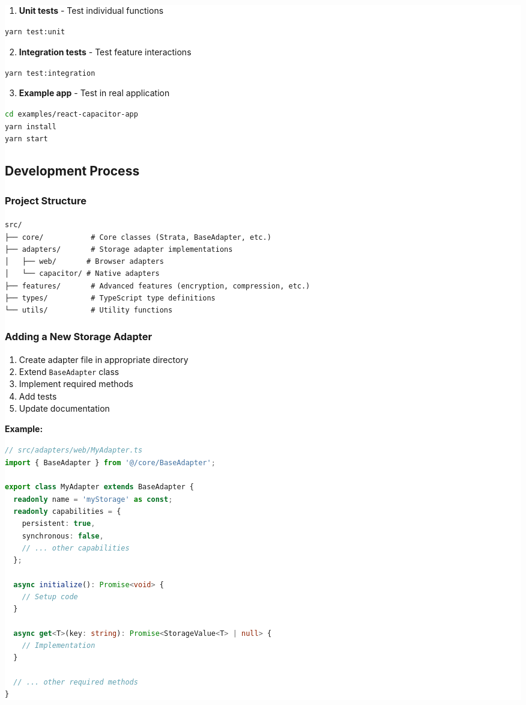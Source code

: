 1. **Unit tests** - Test individual functions
```bash
yarn test:unit
```

2. **Integration tests** - Test feature interactions
```bash
yarn test:integration
```

3. **Example app** - Test in real application
```bash
cd examples/react-capacitor-app
yarn install
yarn start
```

## Development Process

### Project Structure

```
src/
├── core/           # Core classes (Strata, BaseAdapter, etc.)
├── adapters/       # Storage adapter implementations
│   ├── web/       # Browser adapters
│   └── capacitor/ # Native adapters
├── features/       # Advanced features (encryption, compression, etc.)
├── types/          # TypeScript type definitions
└── utils/          # Utility functions
```

### Adding a New Storage Adapter

1. Create adapter file in appropriate directory
2. Extend `BaseAdapter` class
3. Implement required methods
4. Add tests
5. Update documentation

**Example:**
```typescript
// src/adapters/web/MyAdapter.ts
import { BaseAdapter } from '@/core/BaseAdapter';

export class MyAdapter extends BaseAdapter {
  readonly name = 'myStorage' as const;
  readonly capabilities = {
    persistent: true,
    synchronous: false,
    // ... other capabilities
  };

  async initialize(): Promise<void> {
    // Setup code
  }

  async get<T>(key: string): Promise<StorageValue<T> | null> {
    // Implementation
  }

  // ... other required methods
}
```

